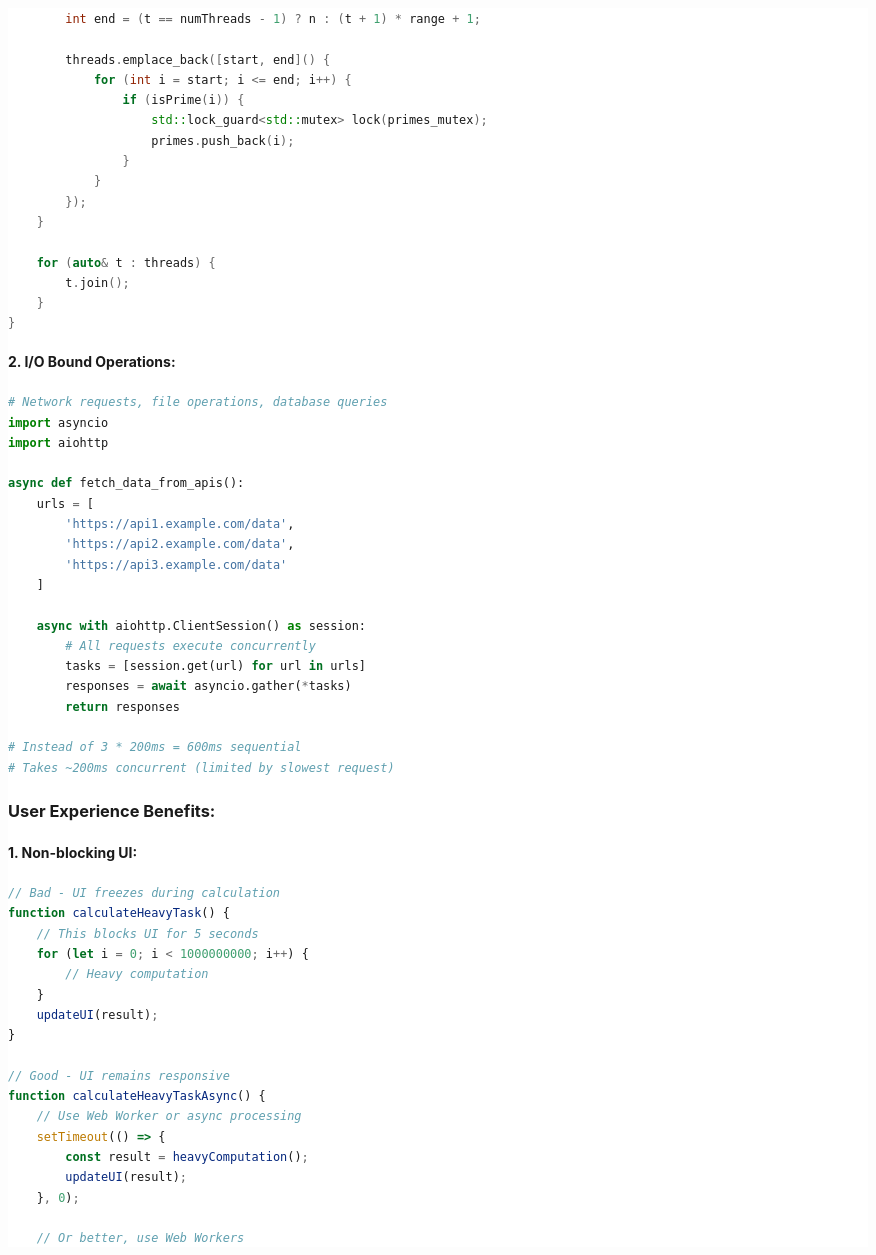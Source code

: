 ```cpp
        int end = (t == numThreads - 1) ? n : (t + 1) * range + 1;
        
        threads.emplace_back([start, end]() {
            for (int i = start; i <= end; i++) {
                if (isPrime(i)) {
                    std::lock_guard<std::mutex> lock(primes_mutex);
                    primes.push_back(i);
                }
            }
        });
    }
    
    for (auto& t : threads) {
        t.join();
    }
}
```

#### 2. I/O Bound Operations:
```python
# Network requests, file operations, database queries
import asyncio
import aiohttp

async def fetch_data_from_apis():
    urls = [
        'https://api1.example.com/data',
        'https://api2.example.com/data', 
        'https://api3.example.com/data'
    ]
    
    async with aiohttp.ClientSession() as session:
        # All requests execute concurrently
        tasks = [session.get(url) for url in urls]
        responses = await asyncio.gather(*tasks)
        return responses

# Instead of 3 * 200ms = 600ms sequential
# Takes ~200ms concurrent (limited by slowest request)
```

### User Experience Benefits:

#### 1. Non-blocking UI:
```javascript
// Bad - UI freezes during calculation
function calculateHeavyTask() {
    // This blocks UI for 5 seconds
    for (let i = 0; i < 1000000000; i++) {
        // Heavy computation
    }
    updateUI(result);
}

// Good - UI remains responsive
function calculateHeavyTaskAsync() {
    // Use Web Worker or async processing
    setTimeout(() => {
        const result = heavyComputation();
        updateUI(result);
    }, 0);
    
    // Or better, use Web Workers
```